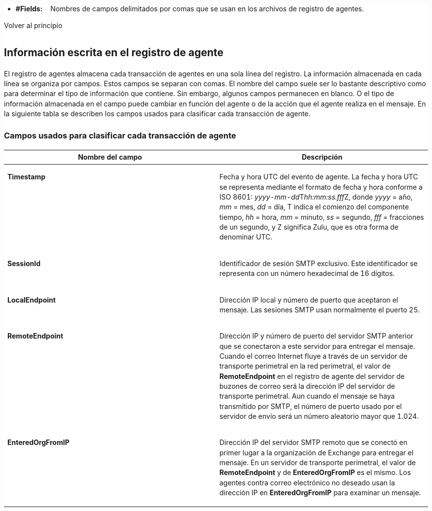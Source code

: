   - **\#Fields:**    Nombres de campos delimitados por comas que se usan en los archivos de registro de agentes.

Volver al principio

## Información escrita en el registro de agente

El registro de agentes almacena cada transacción de agentes en una sola línea del registro. La información almacenada en cada línea se organiza por campos. Estos campos se separan con comas. El nombre del campo suele ser lo bastante descriptivo como para determinar el tipo de información que contiene. Sin embargo, algunos campos permanecen en blanco. O el tipo de información almacenada en el campo puede cambiar en función del agente o de la acción que el agente realiza en el mensaje. En la siguiente tabla se describen los campos usados para clasificar cada transacción de agente.

### Campos usados para clasificar cada transacción de agente

<table>
<colgroup>
<col style="width: 50%" />
<col style="width: 50%" />
</colgroup>
<thead>
<tr class="header">
<th>Nombre del campo</th>
<th>Descripción</th>
</tr>
</thead>
<tbody>
<tr class="odd">
<td><p><strong>Timestamp</strong></p></td>
<td><p>Fecha y hora UTC del evento de agente. La fecha y hora UTC se representa mediante el formato de fecha y hora conforme a ISO 8601: <em>yyyy-mm-dd</em>T<em>hh:mm:ss.fff</em>Z, donde <em>yyyy</em> = año, <em>mm</em> = mes, <em>dd</em> = día, T indica el comienzo del componente tiempo, <em>hh</em> = hora, <em>mm</em> = minuto, <em>ss</em> = segundo, <em>fff</em> = fracciones de un segundo, y Z significa Zulu, que es otra forma de denominar UTC.</p></td>
</tr>
<tr class="even">
<td><p><strong>SessionId</strong></p></td>
<td><p>Identificador de sesión SMTP exclusivo. Este identificador se representa con un número hexadecimal de 16 dígitos.</p></td>
</tr>
<tr class="odd">
<td><p><strong>LocalEndpoint</strong></p></td>
<td><p>Dirección IP local y número de puerto que aceptaron el mensaje. Las sesiones SMTP usan normalmente el puerto 25.</p></td>
</tr>
<tr class="even">
<td><p><strong>RemoteEndpoint</strong></p></td>
<td><p>Dirección IP y número de puerto del servidor SMTP anterior que se conectaron a este servidor para entregar el mensaje. Cuando el correo Internet fluye a través de un servidor de transporte perimetral en la red perimetral, el valor de <strong>RemoteEndpoint</strong> en el registro de agente del servidor de buzones de correo será la dirección IP del servidor de transporte perimetral. Aun cuando el mensaje se haya transmitido por SMTP, el número de puerto usado por el servidor de envío será un número aleatorio mayor que 1.024.</p></td>
</tr>
<tr class="odd">
<td><p><strong>EnteredOrgFromIP</strong></p></td>
<td><p>Dirección IP del servidor SMTP remoto que se conectó en primer lugar a la organización de Exchange para entregar el mensaje. En un servidor de transporte perimetral, el valor de <strong>RemoteEndpoint</strong> y de <strong>EnteredOrgFromIP</strong> es el mismo. Los agentes contra correo electrónico no deseado usan la dirección IP en <strong>EnteredOrgFromIP</strong> para examinar un mensaje.</p></td>
</tr>